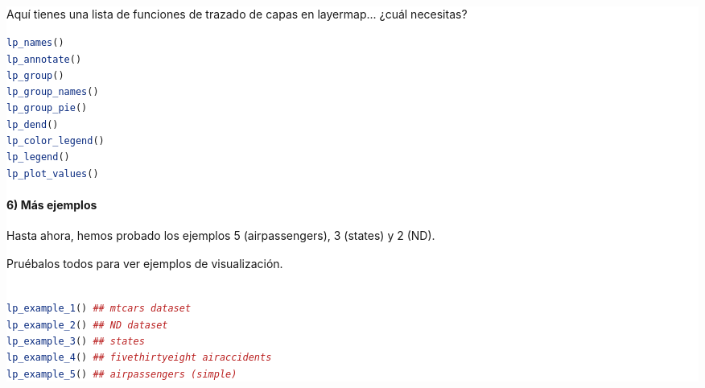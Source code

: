 Aquí tienes una lista de funciones de trazado de capas en layermap... ¿cuál necesitas?

``` r
lp_names()
lp_annotate()
lp_group()
lp_group_names()
lp_group_pie()
lp_dend()
lp_color_legend()
lp_legend()
lp_plot_values()
```

#### 6) Más ejemplos

Hasta ahora, hemos probado los ejemplos 5 (airpassengers), 3 (states) y 2 (ND).

Pruébalos todos para ver ejemplos de visualización.

``` r

lp_example_1() ## mtcars dataset
lp_example_2() ## ND dataset
lp_example_3() ## states
lp_example_4() ## fivethirtyeight airaccidents
lp_example_5() ## airpassengers (simple)
```
